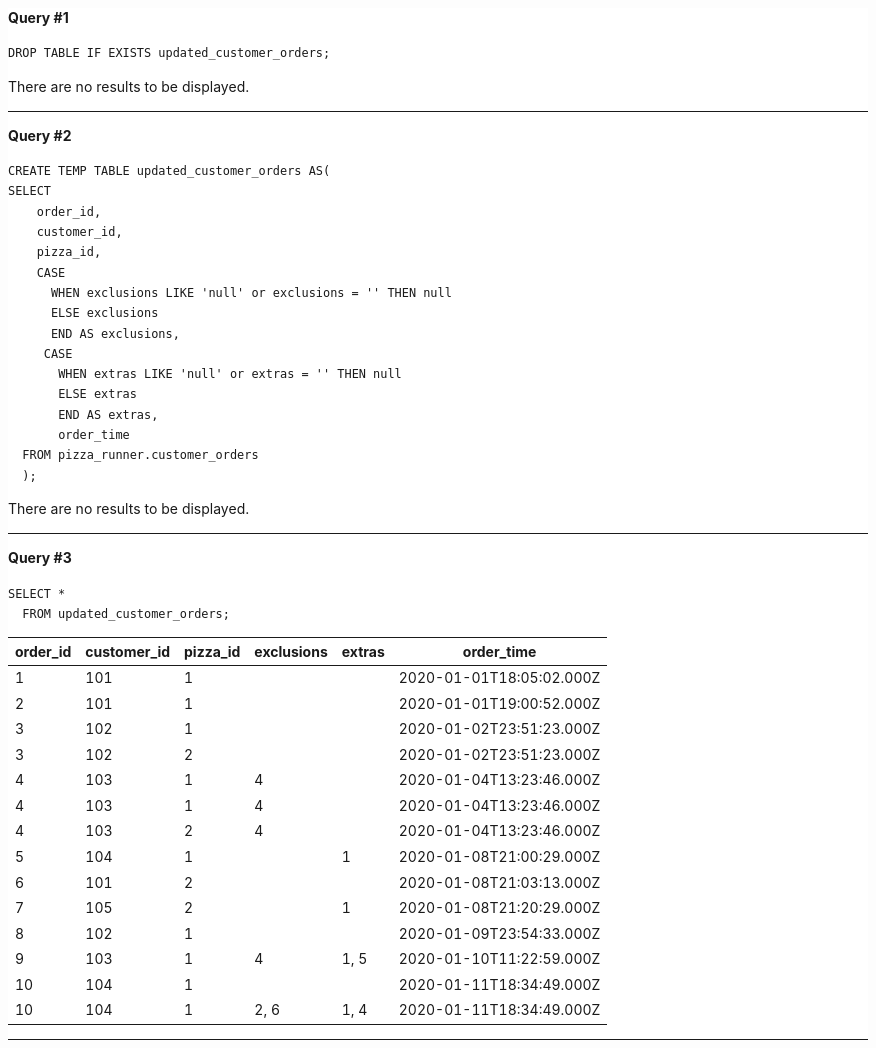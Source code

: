 
**Query #1**

    DROP TABLE IF EXISTS updated_customer_orders;

There are no results to be displayed.

---
**Query #2**

    CREATE TEMP TABLE updated_customer_orders AS(
    SELECT
    	order_id,
        customer_id,
        pizza_id,
        CASE
          WHEN exclusions LIKE 'null' or exclusions = '' THEN null
          ELSE exclusions
          END AS exclusions,
         CASE
           WHEN extras LIKE 'null' or extras = '' THEN null
           ELSE extras
           END AS extras,
           order_time
      FROM pizza_runner.customer_orders
      );

There are no results to be displayed.

---
**Query #3**

    SELECT *
      FROM updated_customer_orders;

| order_id | customer_id | pizza_id | exclusions | extras | order_time               |
| -------- | ----------- | -------- | ---------- | ------ | ------------------------ |
| 1        | 101         | 1        |            |        | 2020-01-01T18:05:02.000Z |
| 2        | 101         | 1        |            |        | 2020-01-01T19:00:52.000Z |
| 3        | 102         | 1        |            |        | 2020-01-02T23:51:23.000Z |
| 3        | 102         | 2        |            |        | 2020-01-02T23:51:23.000Z |
| 4        | 103         | 1        | 4          |        | 2020-01-04T13:23:46.000Z |
| 4        | 103         | 1        | 4          |        | 2020-01-04T13:23:46.000Z |
| 4        | 103         | 2        | 4          |        | 2020-01-04T13:23:46.000Z |
| 5        | 104         | 1        |            | 1      | 2020-01-08T21:00:29.000Z |
| 6        | 101         | 2        |            |        | 2020-01-08T21:03:13.000Z |
| 7        | 105         | 2        |            | 1      | 2020-01-08T21:20:29.000Z |
| 8        | 102         | 1        |            |        | 2020-01-09T23:54:33.000Z |
| 9        | 103         | 1        | 4          | 1, 5   | 2020-01-10T11:22:59.000Z |
| 10       | 104         | 1        |            |        | 2020-01-11T18:34:49.000Z |
| 10       | 104         | 1        | 2, 6       | 1, 4   | 2020-01-11T18:34:49.000Z |

---